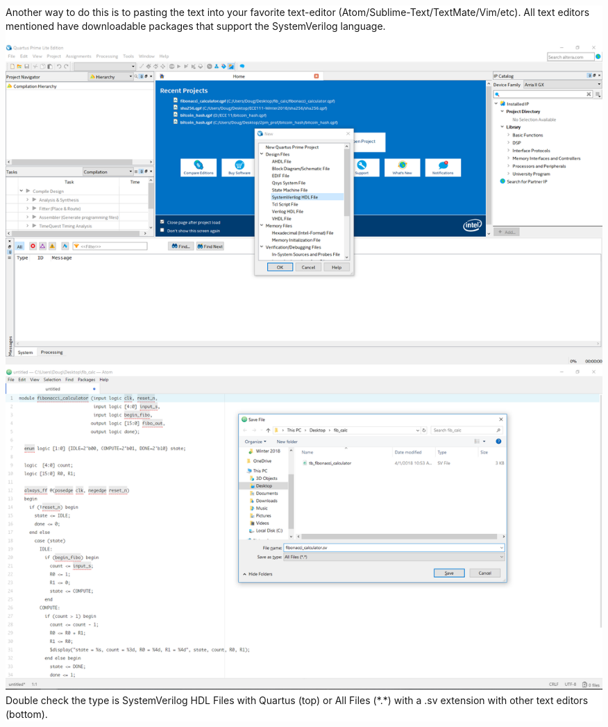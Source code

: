 Another way to do this is to pasting the text into your favorite text-editor (Atom/Sublime-Text/TextMate/Vim/etc). All text editors mentioned have downloadable packages that support the SystemVerilog language.

![23](images\23.png)
![21 ](images\21.png)
Double check the type is SystemVerilog HDL Files with Quartus (top) or All Files (\*.\*) with a .sv extension with other text editors (bottom).
